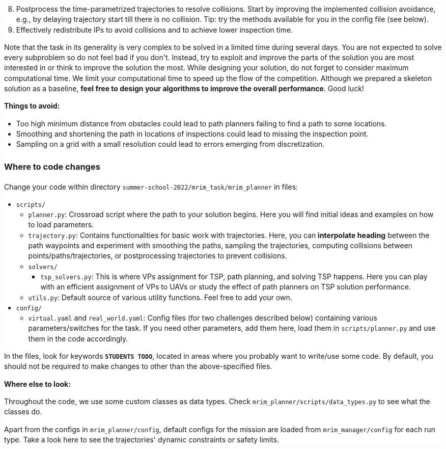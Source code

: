   8. Postprocess the time-parametrized trajectories to resolve collisions. Start by improving the implemented collision avoidance, e.g., by delaying trajectory start till there is no collision. Tip: try the methods available for you in the config file (see below).
  9. Effectively redistribute IPs to avoid collisions and to achieve lower inspection time.

Note that the task in its generality is very complex to be solved in a limited time during several days.
You are not expected to solve every subproblem so do not feel bad if you don't.
Instead, try to exploit and improve the parts of the solution you are most interested in or think to improve the solution the most.
While designing your solution, do not forget to consider maximum computational time.
We limit your computational time to speed up the flow of the competition.
Although we prepared a skeleton solution as a baseline, **feel free to design your algorithms to improve the overall performance**.
Good luck!

**Things to avoid:**

* Too high minimum distance from obstacles could lead to path planners failing to find a path to some locations.
* Smoothing and shortening the path in locations of inspections could lead to missing the inspection point.
* Sampling on a grid with a small resolution could lead to errors emerging from discretization.

### Where to code changes
Change your code within directory `summer-school-2022/mrim_task/mrim_planner` in files:

  * `scripts/`
    * `planner.py`: Crossroad script where the path to your solution begins. Here you will find initial ideas and examples on how to load parameters.
    * `trajectory.py`: Contains functionalities for basic work with trajectories. Here, you can **interpolate heading** between the path waypoints and experiment with smoothing the paths, sampling the trajectories, computing collisions between points/paths/trajectories, or postprocessing trajectories to prevent collisions.
    * `solvers/`
      * `tsp_solvers.py`: This is where VPs assignment for TSP, path planning, and solving TSP happens. Here you can play with an efficient assignment of VPs to UAVs or study the effect of path planners on TSP solution performance.
    * `utils.py`: Default source of various utility functions. Feel free to add your own.
  * `config/`
    * `virtual.yaml` and `real_world.yaml`: Config files (for two challenges described below) containing various parameters/switches for the task. If you need other parameters, add them here, load them in `scripts/planner.py` and use them in the code accordingly.

In the files, look for keywords **`STUDENTS TODO`**, located in areas where you probably want to write/use some code.
By default, you should not be required to make changes to other than the above-specified files.

**Where else to look:**

Throughout the code, we use some custom classes as data types.
Check `mrim_planner/scripts/data_types.py` to see what the classes do.

Apart from the configs in `mrim_planner/config`, default configs for the mission are loaded from `mrim_manager/config` for each run type.
Take a look here to see the trajectories' dynamic constraints or safety limits.
